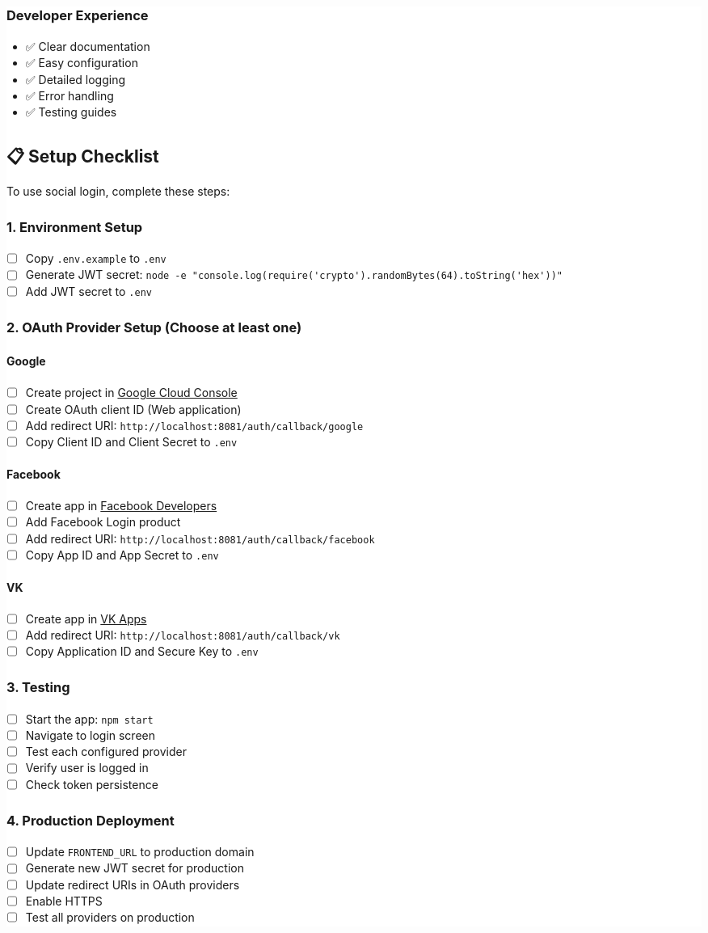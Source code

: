 ### Developer Experience
- ✅ Clear documentation
- ✅ Easy configuration
- ✅ Detailed logging
- ✅ Error handling
- ✅ Testing guides

## 📋 Setup Checklist

To use social login, complete these steps:

### 1. Environment Setup
- [ ] Copy `.env.example` to `.env`
- [ ] Generate JWT secret: `node -e "console.log(require('crypto').randomBytes(64).toString('hex'))"`
- [ ] Add JWT secret to `.env`

### 2. OAuth Provider Setup (Choose at least one)

#### Google
- [ ] Create project in [Google Cloud Console](https://console.cloud.google.com/)
- [ ] Create OAuth client ID (Web application)
- [ ] Add redirect URI: `http://localhost:8081/auth/callback/google`
- [ ] Copy Client ID and Client Secret to `.env`

#### Facebook
- [ ] Create app in [Facebook Developers](https://developers.facebook.com/)
- [ ] Add Facebook Login product
- [ ] Add redirect URI: `http://localhost:8081/auth/callback/facebook`
- [ ] Copy App ID and App Secret to `.env`

#### VK
- [ ] Create app in [VK Apps](https://vk.com/apps?act=manage)
- [ ] Add redirect URI: `http://localhost:8081/auth/callback/vk`
- [ ] Copy Application ID and Secure Key to `.env`

### 3. Testing
- [ ] Start the app: `npm start`
- [ ] Navigate to login screen
- [ ] Test each configured provider
- [ ] Verify user is logged in
- [ ] Check token persistence

### 4. Production Deployment
- [ ] Update `FRONTEND_URL` to production domain
- [ ] Generate new JWT secret for production
- [ ] Update redirect URIs in OAuth providers
- [ ] Enable HTTPS
- [ ] Test all providers on production
